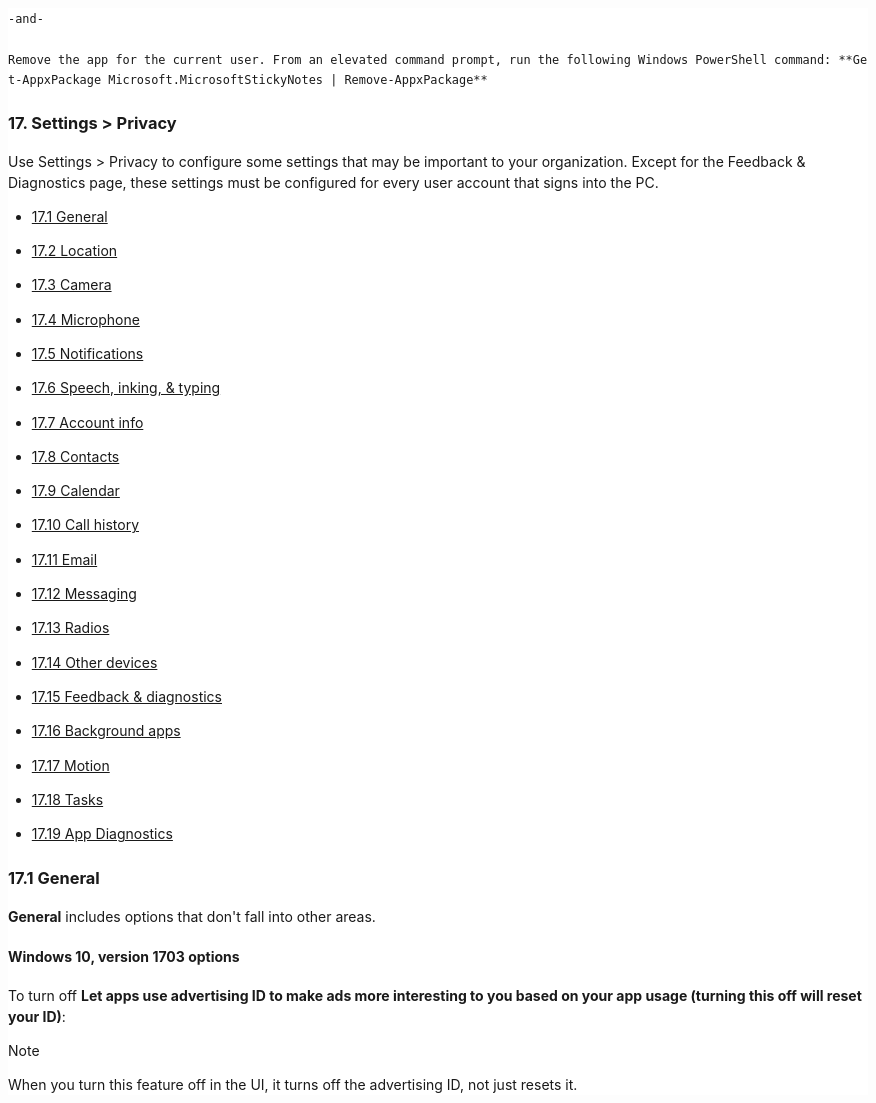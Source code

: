     -and-

    Remove the app for the current user. From an elevated command prompt, run the following Windows PowerShell command: **Get-AppxPackage Microsoft.MicrosoftStickyNotes | Remove-AppxPackage**

### <a href="" id="bkmk-settingssection"></a>17. Settings &gt; Privacy

Use Settings &gt; Privacy to configure some settings that may be important to your organization. Except for the Feedback & Diagnostics page, these settings must be configured for every user account that signs into the PC.

-   [17.1 General](#bkmk-general)

-   [17.2 Location](#bkmk-priv-location)

-   [17.3 Camera](#bkmk-priv-camera)

-   [17.4 Microphone](#bkmk-priv-microphone)

-   [17.5 Notifications](#bkmk-priv-notifications)

-   [17.6 Speech, inking, & typing](#bkmk-priv-speech)

-   [17.7 Account info](#bkmk-priv-accounts)

-   [17.8 Contacts](#bkmk-priv-contacts)

-   [17.9 Calendar](#bkmk-priv-calendar)

-   [17.10 Call history](#bkmk-priv-callhistory)

-   [17.11 Email](#bkmk-priv-email)

-   [17.12 Messaging](#bkmk-priv-messaging)

-   [17.13 Radios](#bkmk-priv-radios)

-   [17.14 Other devices](#bkmk-priv-other-devices)

-   [17.15 Feedback & diagnostics](#bkmk-priv-feedback)

-   [17.16 Background apps](#bkmk-priv-background)

-   [17.17 Motion](#bkmk-priv-motion)

-   [17.18 Tasks](#bkmk-priv-tasks)

-   [17.19 App Diagnostics](#bkmk-priv-diag)

### <a href="" id="bkmk-general"></a>17.1 General

**General** includes options that don't fall into other areas.

#### Windows 10, version 1703 options

To turn off **Let apps use advertising ID to make ads more interesting to you based on your app usage (turning this off will reset your ID)**:

> [!NOTE] 
> When you turn this feature off in the UI, it turns off the advertising ID, not just resets it.
